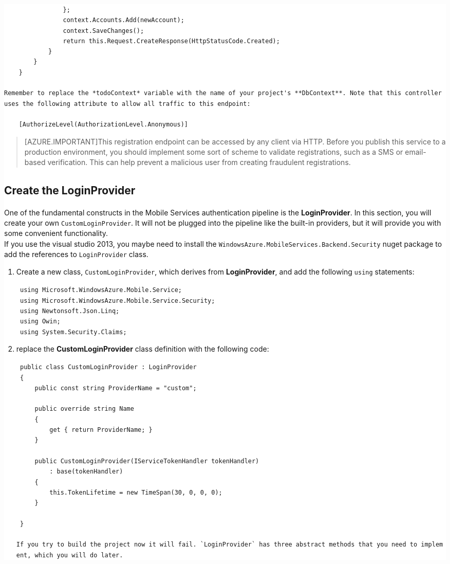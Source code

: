 	                };
	                context.Accounts.Add(newAccount);
	                context.SaveChanges();
	                return this.Request.CreateResponse(HttpStatusCode.Created);
	            }
	        }
	    }   

    Remember to replace the *todoContext* variable with the name of your project's **DbContext**. Note that this controller uses the following attribute to allow all traffic to this endpoint:

        [AuthorizeLevel(AuthorizationLevel.Anonymous)]

>[AZURE.IMPORTANT]This registration endpoint can be accessed by any client via HTTP. Before you publish this service to a production environment, you should implement some sort of scheme to validate registrations, such as a SMS or email-based verification. This can help prevent a malicious user from creating fraudulent registrations.     

## Create the LoginProvider

One of the fundamental constructs in the Mobile Services authentication pipeline is the **LoginProvider**. In this section, you will create your own `CustomLoginProvider`. It will not be plugged into the pipeline like the built-in providers, but it will provide you with some convenient functionality.  
If you use the visual studio 2013, you maybe need to install the `WindowsAzure.MobileServices.Backend.Security` nuget package to add the references to `LoginProvider` class.  

1. Create a new class, `CustomLoginProvider`, which derives from **LoginProvider**, and add the following `using` statements:

	    using Microsoft.WindowsAzure.Mobile.Service;
		using Microsoft.WindowsAzure.Mobile.Service.Security;
		using Newtonsoft.Json.Linq;
		using Owin;
		using System.Security.Claims;
 
3. replace the **CustomLoginProvider** class definition with the following code:

        public class CustomLoginProvider : LoginProvider
        {
            public const string ProviderName = "custom";

            public override string Name
            {
                get { return ProviderName; }
            }

            public CustomLoginProvider(IServiceTokenHandler tokenHandler)
                : base(tokenHandler)
            {
                this.TokenLifetime = new TimeSpan(30, 0, 0, 0);
            }

        }

       If you try to build the project now it will fail. `LoginProvider` has three abstract methods that you need to implement, which you will do later.


[0]: ./media/mobile-services-dotnet-backend-get-started-custom-authentication/mobile-services-dotnet-backend-debug-start.png
[1]: ./media/mobile-services-dotnet-backend-get-started-custom-authentication/mobile-services-dotnet-backend-try-out.png
[2]: ./media/mobile-services-dotnet-backend-get-started-custom-authentication/mobile-services-dotnet-backend-custom-auth-test-client.png
[3]: ./media/mobile-services-dotnet-backend-get-started-custom-authentication/mobile-services-dotnet-backend-custom-auth-send-register.png
[4]: ./media/mobile-services-dotnet-backend-get-started-custom-authentication/mobile-services-dotnet-backend-custom-auth-login-result.png
[Add authentication to your app]: ../mobile-services-dotnet-backend-windows-store-dotnet-get-started-users.md
[Get started with Mobile Services]: mobile-services-dotnet-backend-windows-store-dotnet-get-started.md
[ClaimsIdentity]: https://msdn.microsoft.com/library/system.security.claims.claimsidentity(v=vs.110).aspx
[ProviderCredentials]: https://msdn.microsoft.com/library/azure/microsoft.windowsazure.mobile.service.security.providercredentials.aspx